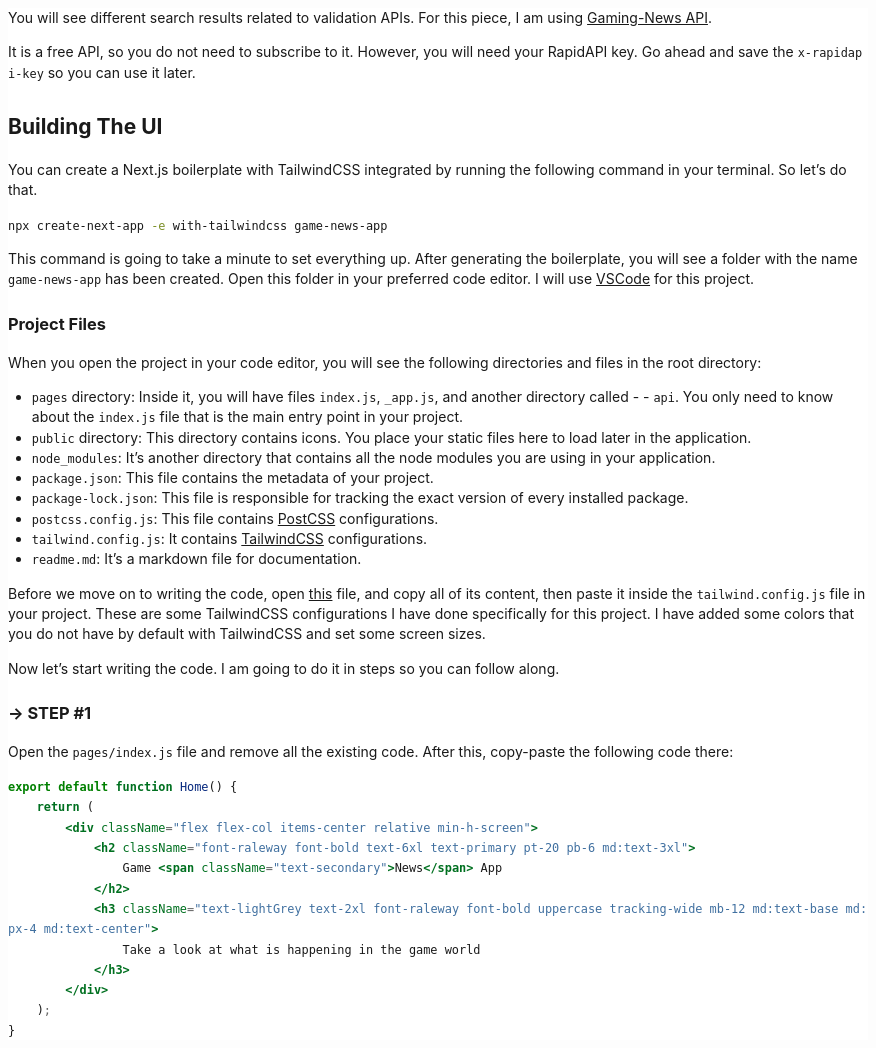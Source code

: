 You will see different search results related to validation APIs. For this piece, I am using [Gaming-News API](https://RapidAPI.com/alexaustin9816@gmail.com/api/gaming-news/?utm_source=RapidAPI.com/guides&utm_medium=DevRel&utm_campaign=DevRel).

It is a free API, so you do not need to subscribe to it. However, you will need your RapidAPI key. Go ahead and save the `x-rapidapi-key` so you can use it later.

## Building The UI

You can create a Next.js boilerplate with TailwindCSS integrated by running the following command in your terminal. So let’s do that.

```sh
npx create-next-app -e with-tailwindcss game-news-app
```

This command is going to take a minute to set everything up. After generating the boilerplate, you will see a folder with the name `game-news-app` has been created. Open this folder in your preferred code editor. I will use [VSCode](https://code.visualstudio.com/) for this project.

### Project Files

When you open the project in your code editor, you will see the following directories and files in the root directory:

-   `pages` directory: Inside it, you will have files `index.js`, `_app.js`, and another directory called - - `api`. You only need to know about the `index.js` file that is the main entry point in your project.
-   `public` directory: This directory contains icons. You place your static files here to load later in the application.
-   `node_modules`: It’s another directory that contains all the node modules you are using in your application.
-   `package.json`: This file contains the metadata of your project.
-   `package-lock.json`: This file is responsible for tracking the exact version of every installed package.
-   `postcss.config.js`: This file contains [PostCSS](https://github.com/postcss/postcss) configurations.
-   `tailwind.config.js`: It contains [TailwindCSS](https://tailwindcss.com/) configurations.
-   `readme.md`: It’s a markdown file for documentation.

Before we move on to writing the code, open [this](https://github.com/RapidAPI/DevRel-Examples-External/blob/main/game-news-app/tailwind.config.js) file, and copy all of its content, then paste it inside the `tailwind.config.js` file in your project. These are some TailwindCSS configurations I have done specifically for this project. I have added some colors that you do not have by default with TailwindCSS and set some screen sizes.

Now let’s start writing the code. I am going to do it in steps so you can follow along.

### → STEP #1

Open the `pages/index.js` file and remove all the existing code. After this, copy-paste the following code there:

```jsx
export default function Home() {
	return (
		<div className="flex flex-col items-center relative min-h-screen">
			<h2 className="font-raleway font-bold text-6xl text-primary pt-20 pb-6 md:text-3xl">
				Game <span className="text-secondary">News</span> App
			</h2>
			<h3 className="text-lightGrey text-2xl font-raleway font-bold uppercase tracking-wide mb-12 md:text-base md:px-4 md:text-center">
				Take a look at what is happening in the game world
			</h3>
		</div>
	);
}
```